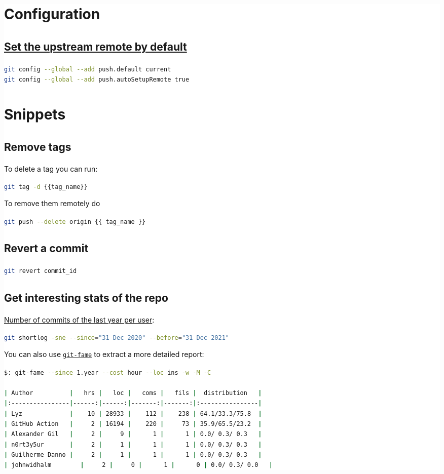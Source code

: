 # Configuration

## [Set the upstream remote by default](https://pawelgrzybek.com/auto-setup-remote-branch-and-never-again-see-an-error-about-the-missing-upstream/)

```bash
git config --global --add push.default current
git config --global --add push.autoSetupRemote true
```

# Snippets

## Remove tags

To delete a tag you can run:

```bash
git tag -d {{tag_name}}
```

To remove them remotely do

```bash
git push --delete origin {{ tag_name }}
```

## Revert a commit

```bash
git revert commit_id
```

## Get interesting stats of the repo

[Number of commits of the last year per user](https://stackoverflow.com/questions/31190474/how-to-count-git-commits-per-user-in-a-date-range):

```bash
git shortlog -sne --since="31 Dec 2020" --before="31 Dec 2021"
```

You can also use [`git-fame`](https://github.com/casperdcl/git-fame#usage) to
extract a more detailed report:

```bash
$: git-fame --since 1.year --cost hour --loc ins -w -M -C

| Author          |   hrs |   loc |   coms |   fils |  distribution   |
|:----------------|------:|------:|-------:|-------:|:----------------|
| Lyz             |    10 | 28933 |    112 |    238 | 64.1/33.3/75.8  |
| GitHub Action   |     2 | 16194 |    220 |     73 | 35.9/65.5/23.2  |
| Alexander Gil   |     2 |     9 |      1 |      1 | 0.0/ 0.3/ 0.3   |
| n0rt3y5ur       |     2 |     1 |      1 |      1 | 0.0/ 0.3/ 0.3   |
| Guilherme Danno |     2 |     1 |      1 |      1 | 0.0/ 0.3/ 0.3   |
| johnwidhalm        |     2 |     0 |      1 |      0 | 0.0/ 0.3/ 0.0   |
```
